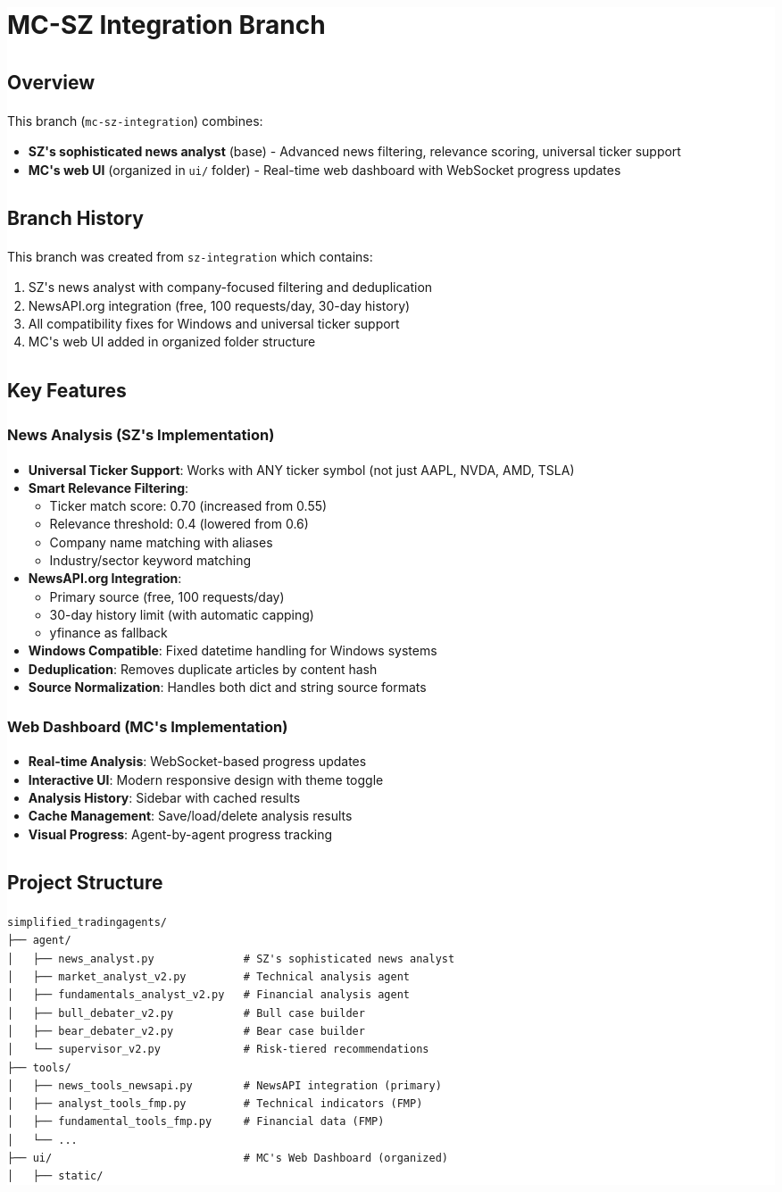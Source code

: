 # MC-SZ Integration Branch

## Overview

This branch (`mc-sz-integration`) combines:
- **SZ's sophisticated news analyst** (base) - Advanced news filtering, relevance scoring, universal ticker support
- **MC's web UI** (organized in `ui/` folder) - Real-time web dashboard with WebSocket progress updates

## Branch History

This branch was created from `sz-integration` which contains:
1. SZ's news analyst with company-focused filtering and deduplication
2. NewsAPI.org integration (free, 100 requests/day, 30-day history)
3. All compatibility fixes for Windows and universal ticker support
4. MC's web UI added in organized folder structure

## Key Features

### News Analysis (SZ's Implementation)
- **Universal Ticker Support**: Works with ANY ticker symbol (not just AAPL, NVDA, AMD, TSLA)
- **Smart Relevance Filtering**:
  - Ticker match score: 0.70 (increased from 0.55)
  - Relevance threshold: 0.4 (lowered from 0.6)
  - Company name matching with aliases
  - Industry/sector keyword matching
- **NewsAPI.org Integration**:
  - Primary source (free, 100 requests/day)
  - 30-day history limit (with automatic capping)
  - yfinance as fallback
- **Windows Compatible**: Fixed datetime handling for Windows systems
- **Deduplication**: Removes duplicate articles by content hash
- **Source Normalization**: Handles both dict and string source formats

### Web Dashboard (MC's Implementation)
- **Real-time Analysis**: WebSocket-based progress updates
- **Interactive UI**: Modern responsive design with theme toggle
- **Analysis History**: Sidebar with cached results
- **Cache Management**: Save/load/delete analysis results
- **Visual Progress**: Agent-by-agent progress tracking

## Project Structure

```
simplified_tradingagents/
├── agent/
│   ├── news_analyst.py              # SZ's sophisticated news analyst
│   ├── market_analyst_v2.py         # Technical analysis agent
│   ├── fundamentals_analyst_v2.py   # Financial analysis agent
│   ├── bull_debater_v2.py           # Bull case builder
│   ├── bear_debater_v2.py           # Bear case builder
│   └── supervisor_v2.py             # Risk-tiered recommendations
├── tools/
│   ├── news_tools_newsapi.py        # NewsAPI integration (primary)
│   ├── analyst_tools_fmp.py         # Technical indicators (FMP)
│   ├── fundamental_tools_fmp.py     # Financial data (FMP)
│   └── ...
├── ui/                              # MC's Web Dashboard (organized)
│   ├── static/
```